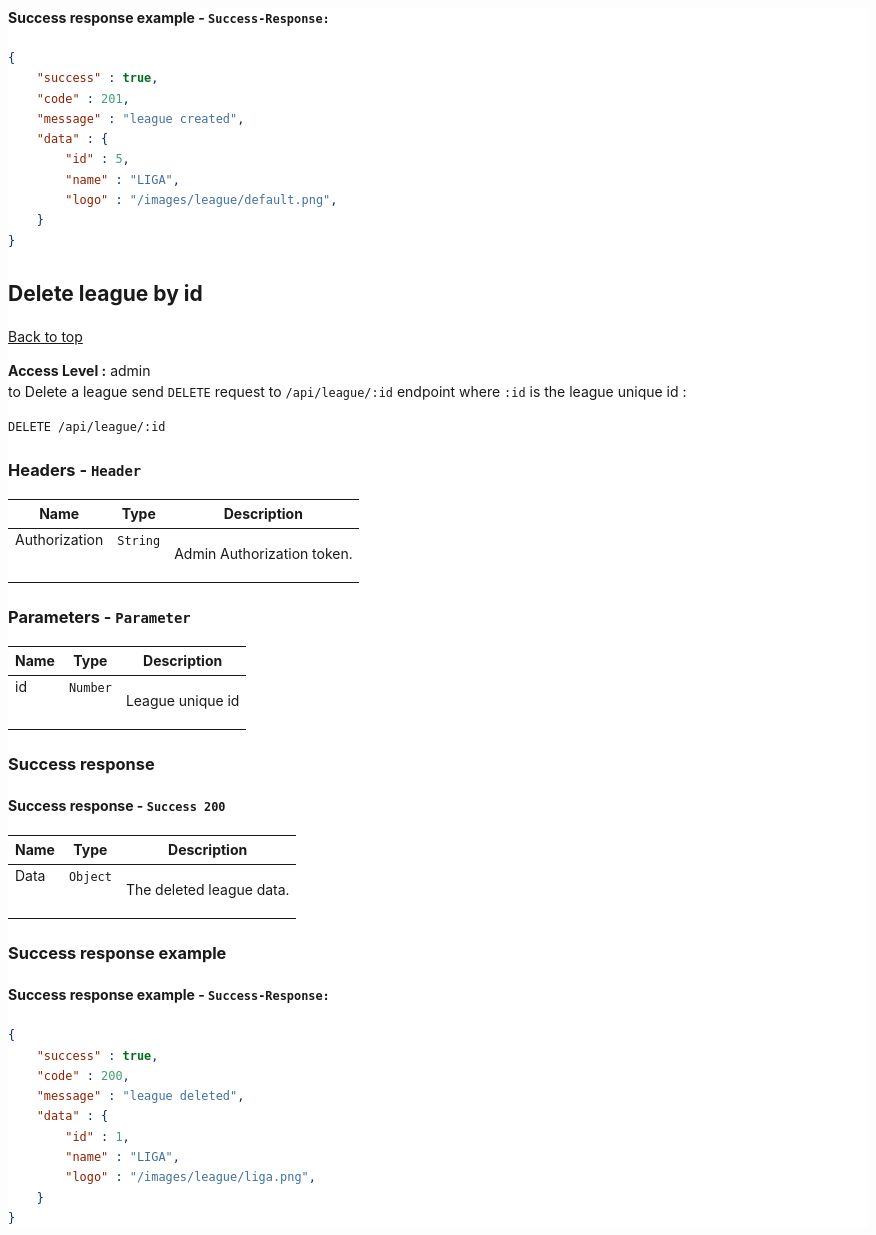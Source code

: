 #### Success response example - `Success-Response:`

```json
{
	"success" : true,
	"code" : 201,
	"message" : "league created",
	"data" : {
		"id" : 5,
		"name" : "LIGA",
		"logo" : "/images/league/default.png",
	}
}
```

## <a name='Delete-league-by-id'></a> Delete league by id
[Back to top](#top)

<p><strong>Access Level :</strong> admin <br/> to Delete a league send <code>DELETE</code> request to <code>/api/league/:id</code> endpoint where <code>:id</code> is the league unique id :</p>

```
DELETE /api/league/:id
```

### Headers - `Header`

| Name    | Type      | Description                          |
|---------|-----------|--------------------------------------|
| Authorization | `String` | <p>Admin Authorization token.</p> |

### Parameters - `Parameter`

| Name     | Type       | Description                           |
|----------|------------|---------------------------------------|
| id | `Number` | <p>League unique id</p> |
### Success response

#### Success response - `Success 200`

| Name     | Type       | Description                           |
|----------|------------|---------------------------------------|
| Data | `Object` | <p>The deleted league data.</p> |

### Success response example

#### Success response example - `Success-Response:`

```json
{
	"success" : true,
	"code" : 200,
	"message" : "league deleted",
	"data" : {
		"id" : 1,
		"name" : "LIGA",
		"logo" : "/images/league/liga.png",
	}
}
```
